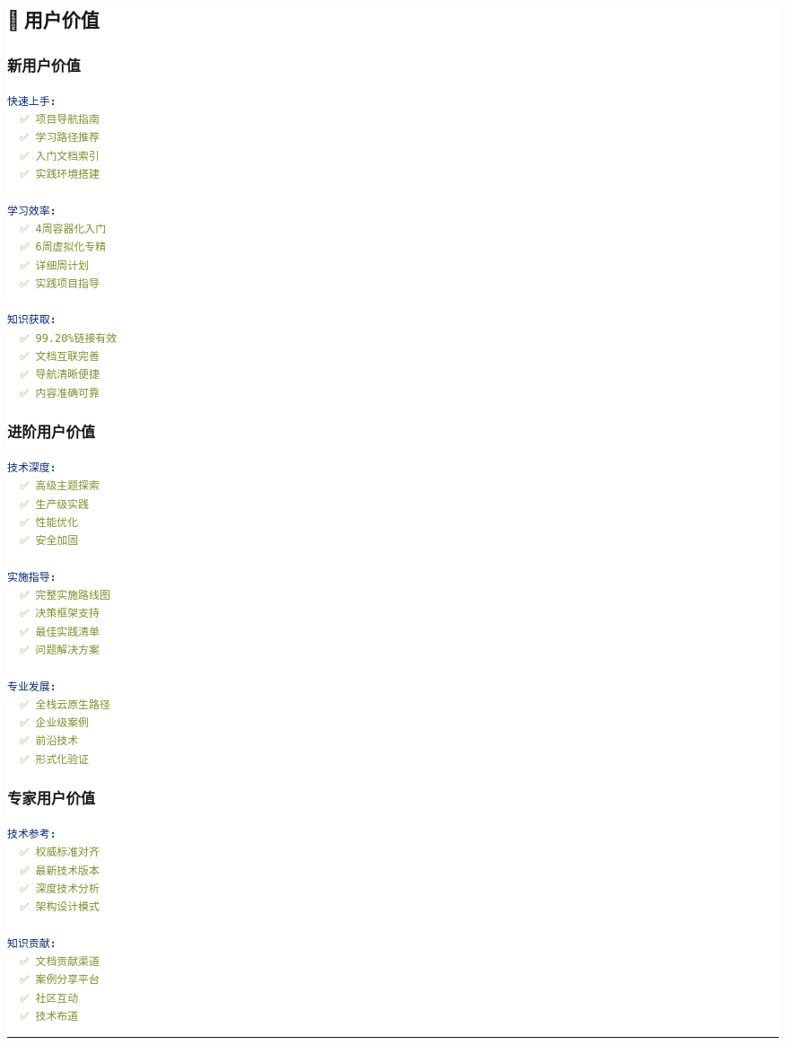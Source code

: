 
## 🎯 用户价值

### 新用户价值

```yaml
快速上手:
  ✅ 项目导航指南
  ✅ 学习路径推荐
  ✅ 入门文档索引
  ✅ 实践环境搭建

学习效率:
  ✅ 4周容器化入门
  ✅ 6周虚拟化专精
  ✅ 详细周计划
  ✅ 实践项目指导

知识获取:
  ✅ 99.20%链接有效
  ✅ 文档互联完善
  ✅ 导航清晰便捷
  ✅ 内容准确可靠
```

### 进阶用户价值

```yaml
技术深度:
  ✅ 高级主题探索
  ✅ 生产级实践
  ✅ 性能优化
  ✅ 安全加固

实施指导:
  ✅ 完整实施路线图
  ✅ 决策框架支持
  ✅ 最佳实践清单
  ✅ 问题解决方案

专业发展:
  ✅ 全栈云原生路径
  ✅ 企业级案例
  ✅ 前沿技术
  ✅ 形式化验证
```

### 专家用户价值

```yaml
技术参考:
  ✅ 权威标准对齐
  ✅ 最新技术版本
  ✅ 深度技术分析
  ✅ 架构设计模式

知识贡献:
  ✅ 文档贡献渠道
  ✅ 案例分享平台
  ✅ 社区互动
  ✅ 技术布道
```

---
